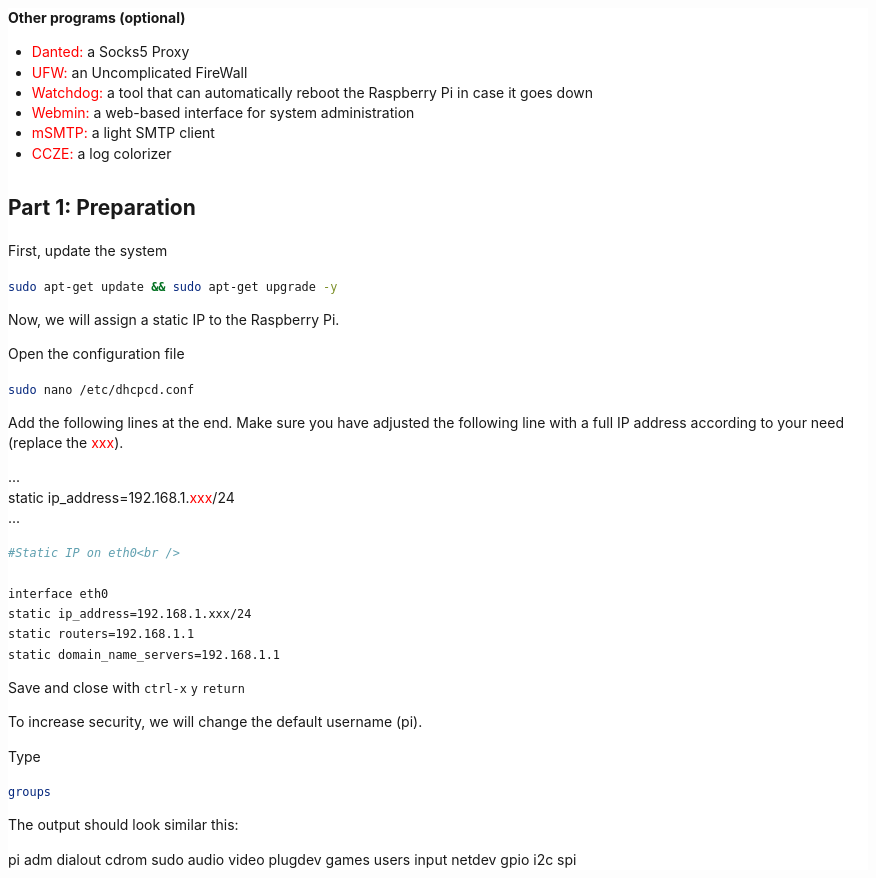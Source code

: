 **Other programs (optional)**
- <span style="color:red">Danted:</span> a Socks5 Proxy
- <span style="color:red">UFW:</span> an Uncomplicated FireWall
- <span style="color:red">Watchdog:</span> a tool that can automatically reboot the Raspberry Pi in case it goes down
- <span style="color:red">Webmin:</span> a web-based interface for system administration
- <span style="color:red">mSMTP:</span> a light SMTP client
- <span style="color:red">CCZE:</span> a log colorizer

## Part 1: Preparation

First, update the system

```bash
sudo apt-get update && sudo apt-get upgrade -y
```

Now, we will assign a static IP to the Raspberry Pi.

Open the configuration file 

```bash
sudo nano /etc/dhcpcd.conf
```

Add the following lines at the end. Make sure you have adjusted the following line with a full IP address according to your need (replace the <span style="color:red">xxx</span>).

<div class="callout">
...<br />
static ip_address=192.168.1.<span style="color:red">xxx</span>/24<br />
...
</div>

```bash
#Static IP on eth0<br />

interface eth0
static ip_address=192.168.1.xxx/24
static routers=192.168.1.1
static domain_name_servers=192.168.1.1
```
Save and close with `ctrl-x` `y` `return`

To increase security, we will change the default username (pi).

Type

```bash
groups
```

The output should look similar this:

<div class="callout">
pi adm dialout cdrom sudo audio video plugdev games users input netdev gpio i2c spi
</div>
